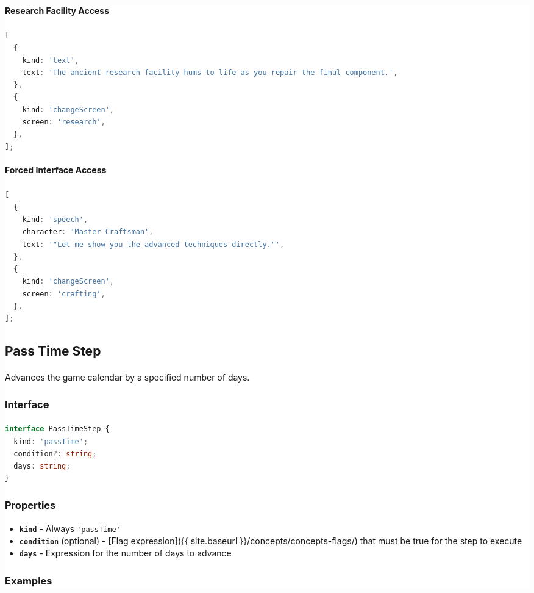 #### Research Facility Access

```typescript
[
  {
    kind: 'text',
    text: 'The ancient research facility hums to life as you repair the final component.',
  },
  {
    kind: 'changeScreen',
    screen: 'research',
  },
];
```

#### Forced Interface Access

```typescript
[
  {
    kind: 'speech',
    character: 'Master Craftsman',
    text: '"Let me show you the advanced techniques directly."',
  },
  {
    kind: 'changeScreen',
    screen: 'crafting',
  },
];
```

## Pass Time Step

Advances the game calendar by a specified number of days.

### Interface

```typescript
interface PassTimeStep {
  kind: 'passTime';
  condition?: string;
  days: string;
}
```

### Properties

- **`kind`** - Always `'passTime'`
- **`condition`** (optional) - [Flag expression]({{ site.baseurl }}/concepts/concepts-flags/) that must be true for the step to execute
- **`days`** - Expression for the number of days to advance

### Examples
